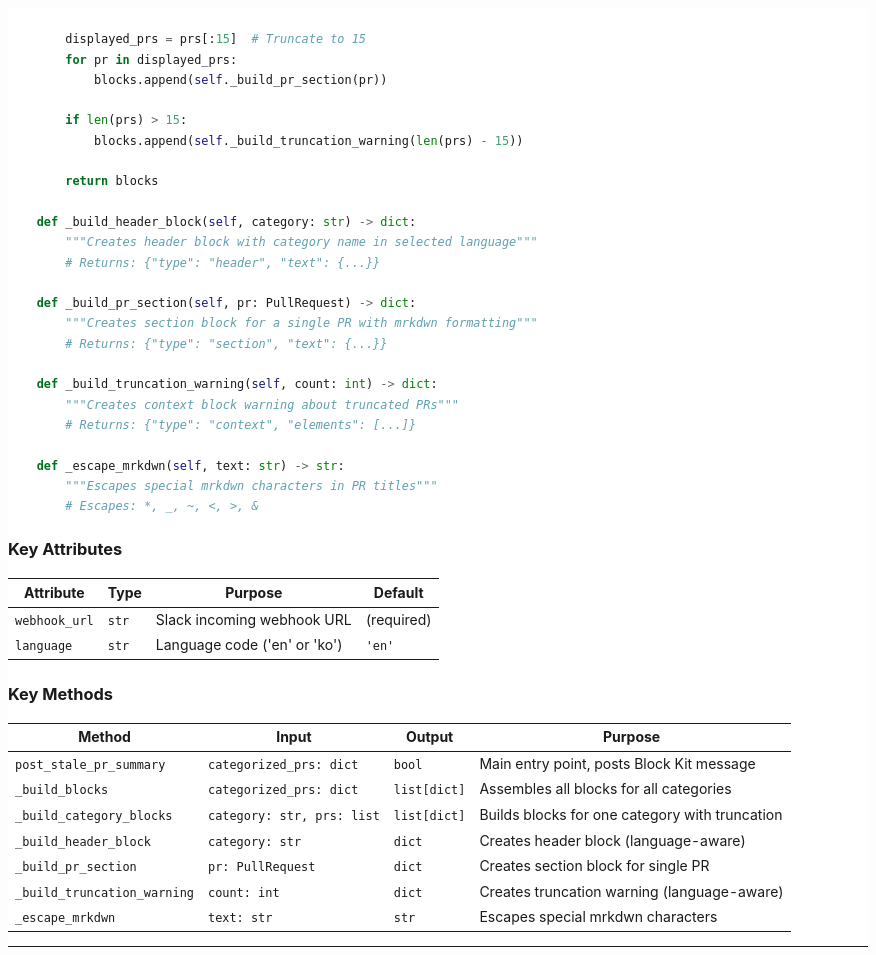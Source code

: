 ```python

        displayed_prs = prs[:15]  # Truncate to 15
        for pr in displayed_prs:
            blocks.append(self._build_pr_section(pr))

        if len(prs) > 15:
            blocks.append(self._build_truncation_warning(len(prs) - 15))

        return blocks

    def _build_header_block(self, category: str) -> dict:
        """Creates header block with category name in selected language"""
        # Returns: {"type": "header", "text": {...}}

    def _build_pr_section(self, pr: PullRequest) -> dict:
        """Creates section block for a single PR with mrkdwn formatting"""
        # Returns: {"type": "section", "text": {...}}

    def _build_truncation_warning(self, count: int) -> dict:
        """Creates context block warning about truncated PRs"""
        # Returns: {"type": "context", "elements": [...]}

    def _escape_mrkdwn(self, text: str) -> str:
        """Escapes special mrkdwn characters in PR titles"""
        # Escapes: *, _, ~, <, >, &
```

### Key Attributes

| Attribute | Type | Purpose | Default |
|-----------|------|---------|---------|
| `webhook_url` | `str` | Slack incoming webhook URL | (required) |
| `language` | `str` | Language code ('en' or 'ko') | `'en'` |

### Key Methods

| Method | Input | Output | Purpose |
|--------|-------|--------|---------|
| `post_stale_pr_summary` | `categorized_prs: dict` | `bool` | Main entry point, posts Block Kit message |
| `_build_blocks` | `categorized_prs: dict` | `list[dict]` | Assembles all blocks for all categories |
| `_build_category_blocks` | `category: str, prs: list` | `list[dict]` | Builds blocks for one category with truncation |
| `_build_header_block` | `category: str` | `dict` | Creates header block (language-aware) |
| `_build_pr_section` | `pr: PullRequest` | `dict` | Creates section block for single PR |
| `_build_truncation_warning` | `count: int` | `dict` | Creates truncation warning (language-aware) |
| `_escape_mrkdwn` | `text: str` | `str` | Escapes special mrkdwn characters |

---